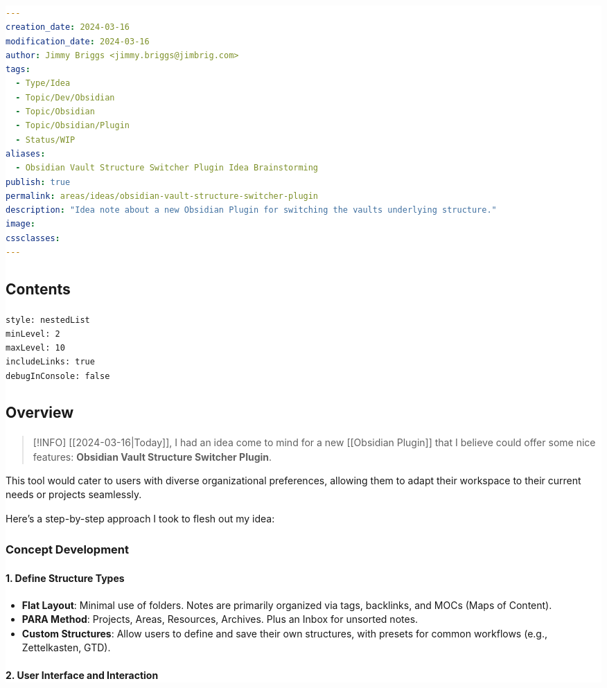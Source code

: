 ```yaml
---
creation_date: 2024-03-16
modification_date: 2024-03-16
author: Jimmy Briggs <jimmy.briggs@jimbrig.com>
tags:
  - Type/Idea
  - Topic/Dev/Obsidian
  - Topic/Obsidian
  - Topic/Obsidian/Plugin
  - Status/WIP
aliases:
  - Obsidian Vault Structure Switcher Plugin Idea Brainstorming
publish: true
permalink: areas/ideas/obsidian-vault-structure-switcher-plugin
description: "Idea note about a new Obsidian Plugin for switching the vaults underlying structure."
image:
cssclasses:
---
```


## Contents

```table-of-contents
style: nestedList
minLevel: 2
maxLevel: 10
includeLinks: true
debugInConsole: false
```

## Overview

> [!INFO]
> [[2024-03-16|Today]], I had an idea come to mind for a new [[Obsidian Plugin]] that I believe could offer some nice features: **Obsidian Vault Structure Switcher Plugin**.
 
This tool would cater to users with diverse organizational preferences, allowing them to adapt their workspace to their current needs or projects seamlessly. 

Here’s a step-by-step approach I took to flesh out my idea:

### Concept Development

#### 1. Define Structure Types

- **Flat Layout**: Minimal use of folders. Notes are primarily organized via tags, backlinks, and MOCs (Maps of Content).
- **PARA Method**: Projects, Areas, Resources, Archives. Plus an Inbox for unsorted notes.
- **Custom Structures**: Allow users to define and save their own structures, with presets for common workflows (e.g., Zettelkasten, GTD).

#### 2. User Interface and Interaction
